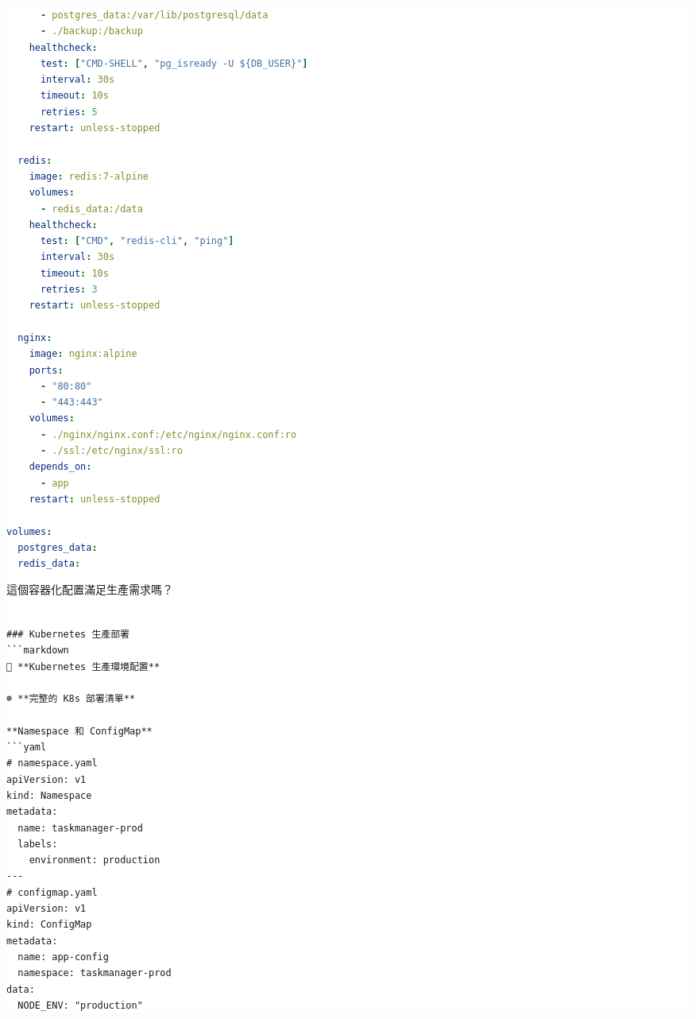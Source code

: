 ```yaml
      - postgres_data:/var/lib/postgresql/data
      - ./backup:/backup
    healthcheck:
      test: ["CMD-SHELL", "pg_isready -U ${DB_USER}"]
      interval: 30s
      timeout: 10s
      retries: 5
    restart: unless-stopped

  redis:
    image: redis:7-alpine
    volumes:
      - redis_data:/data
    healthcheck:
      test: ["CMD", "redis-cli", "ping"]
      interval: 30s
      timeout: 10s
      retries: 3
    restart: unless-stopped

  nginx:
    image: nginx:alpine
    ports:
      - "80:80"
      - "443:443"
    volumes:
      - ./nginx/nginx.conf:/etc/nginx/nginx.conf:ro
      - ./ssl:/etc/nginx/ssl:ro
    depends_on:
      - app
    restart: unless-stopped

volumes:
  postgres_data:
  redis_data:
```

這個容器化配置滿足生產需求嗎？
```

### Kubernetes 生產部署
```markdown
🤖 **Kubernetes 生產環境配置**

☸️ **完整的 K8s 部署清單**

**Namespace 和 ConfigMap**
```yaml
# namespace.yaml
apiVersion: v1
kind: Namespace
metadata:
  name: taskmanager-prod
  labels:
    environment: production
---
# configmap.yaml
apiVersion: v1
kind: ConfigMap
metadata:
  name: app-config
  namespace: taskmanager-prod
data:
  NODE_ENV: "production"
```